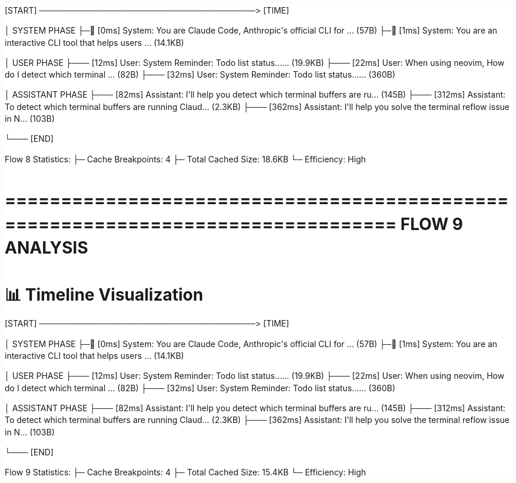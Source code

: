 [START] ─────────────────────────────────────> [TIME]


│ SYSTEM PHASE
├─🔄 [0ms] System: You are Claude Code, Anthropic's official CLI for ... (57B)
├─🔄 [1ms] System: 
You are an interactive CLI tool that helps users ... (14.1KB)

│ USER PHASE
├─── [12ms] User: System Reminder: Todo list status...... (19.9KB)
├─── [22ms] User: When using neovim, How do I detect which terminal ... (82B)
├─── [32ms] User: System Reminder: Todo list status...... (360B)

│ ASSISTANT PHASE
├─── [82ms] Assistant: I'll help you detect which terminal buffers are ru... (145B)
├─── [312ms] Assistant: To detect which terminal buffers are running Claud... (2.3KB)
├─── [362ms] Assistant: I'll help you solve the terminal reflow issue in N... (103B)

└─── [END]


Flow 8 Statistics:
├─ Cache Breakpoints: 4
├─ Total Cached Size: 18.6KB
└─ Efficiency: High


================================================================================
FLOW 9 ANALYSIS
================================================================================

📊 Timeline Visualization
============================================================

[START] ─────────────────────────────────────> [TIME]


│ SYSTEM PHASE
├─🔄 [0ms] System: You are Claude Code, Anthropic's official CLI for ... (57B)
├─🔄 [1ms] System: 
You are an interactive CLI tool that helps users ... (14.1KB)

│ USER PHASE
├─── [12ms] User: System Reminder: Todo list status...... (19.9KB)
├─── [22ms] User: When using neovim, How do I detect which terminal ... (82B)
├─── [32ms] User: System Reminder: Todo list status...... (360B)

│ ASSISTANT PHASE
├─── [82ms] Assistant: I'll help you detect which terminal buffers are ru... (145B)
├─── [312ms] Assistant: To detect which terminal buffers are running Claud... (2.3KB)
├─── [362ms] Assistant: I'll help you solve the terminal reflow issue in N... (103B)

└─── [END]


Flow 9 Statistics:
├─ Cache Breakpoints: 4
├─ Total Cached Size: 15.4KB
└─ Efficiency: High
